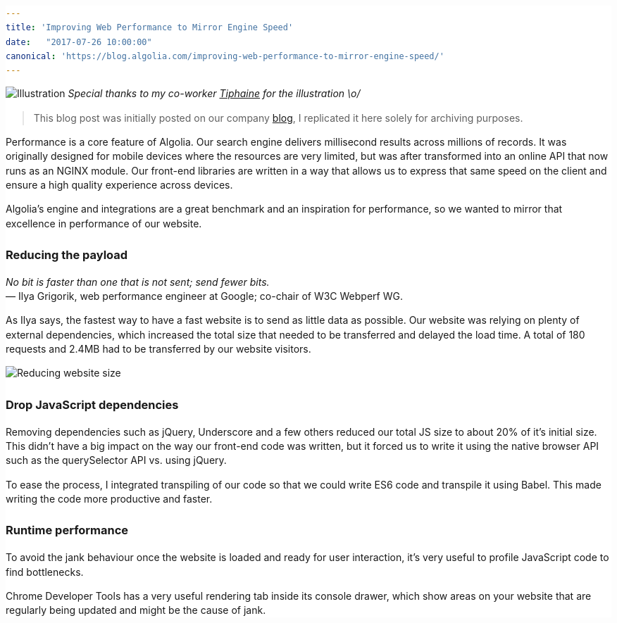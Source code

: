 ```yaml
---
title: 'Improving Web Performance to Mirror Engine Speed'
date:   "2017-07-26 10:00:00"
canonical: 'https://blog.algolia.com/improving-web-performance-to-mirror-engine-speed/'
---
```


<img src="/images/improving-performance-head.png" alt="Illustration" class="image-wide">
<em class="image-caption">Special thanks to my co-worker <a href="">Tiphaine</a> for the illustration \o/</em>

<blockquote>This blog post was initially posted on our company <a href="https://www.blog.algolia.com" rel="noopener">blog</a>, I replicated it here solely for archiving purposes.</blockquote>

Performance is a core feature of Algolia. Our search engine delivers millisecond results across millions of records. It was originally designed for mobile devices where the resources are very limited, but was after transformed into an online API that now runs as an NGINX module. Our front-end libraries are written in a way that allows us to express that same speed on the client and ensure a high quality experience across devices.

Algolia’s engine and integrations are a great benchmark and an inspiration for performance, so we wanted to mirror that excellence in performance of our website.

### Reducing the payload

<i>No bit is faster than one that is not sent; send fewer bits.</i>
<br>
— Ilya Grigorik, web performance engineer at Google; co-chair of W3C Webperf WG.

As Ilya says, the fastest way to have a fast website is to send as little data as possible. Our website was relying on plenty of external dependencies, which increased the total size that needed to be transferred and delayed the load time. A total of 180 requests and 2.4MB had to be transferred by our website visitors.

<img data-src="/images/performance-payload.png" alt="Reducing website size" class="image-wide">

### Drop JavaScript dependencies

Removing dependencies such as jQuery, Underscore and a few others reduced our total JS size to about 20% of it’s initial size. This didn’t have a big impact on the way our front-end code was written, but it forced us to write it using the native browser API such as the querySelector API vs. using jQuery.

To ease the process, I integrated transpiling of our code so that we could write ES6 code and transpile it using Babel. This made writing the code more productive and faster.

### Runtime performance

To avoid the jank behaviour once the website is loaded and ready for user interaction, it’s very useful to profile JavaScript code to find bottlenecks.

Chrome Developer Tools has a very useful rendering tab inside its console drawer, which show areas on your website that are regularly being updated and might be the cause of jank.
